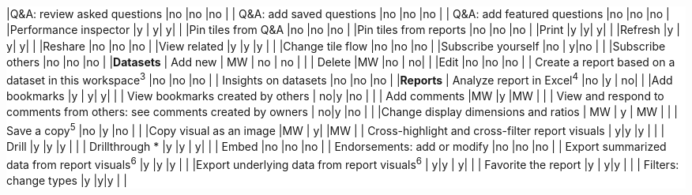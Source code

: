 |Q&A: review asked questions |no |no |no |
|  Q&A: add saved questions  |no |no |no |
|  Q&A: add featured questions |no |no |no |
|Performance inspector |y | y| y| |
|Pin tiles from Q&A |no |no |no |
|Pin tiles from reports |no |no |no |
|Print |y |y| y| |
|Refresh |y | y| y| |
|Reshare |no |no |no |
|View related |y |y |y | |
|Change tile flow |no |no |no |
|Subscribe yourself |no | y|no | |
|Subscribe others |no |no |no |
|**Datasets**
|  Add new  |  MW  |  no   |   no  |  |
| Delete |MW |no | no| |
|Edit |no |no |no |
| Create a report based on a dataset in this workspace<sup>3</sup> |no |no |no |
|  Insights on datasets  |no |no |no |
|**Reports**
| Analyze report in Excel<sup>4</sup>  |no |y | no| |
|Add bookmarks  |y | y| y| |
| View bookmarks created by others  | no|y |no | |
|  Add comments   |MW |y |MW | |
| View and respond to comments from others: see comments created by owners  | no|y |no | |
|Change display dimensions and ratios   | MW  | y | MW  |   |
| Save a copy<sup>5</sup> |no |y |no | |
|Copy visual as an image |MW | y| |MW |
| Cross-highlight and cross-filter report visuals   | y|y |y | |
|  Drill   |y |y |y | |
| Drillthrough * |y |y | y| |
|  Embed |no |no |no |
|  Endorsements: add or modify |no |no |no |
|  Export summarized data from report visuals<sup>6</sup>  |y |y |y | |
|Export underlying data from report visuals<sup>6</sup> | y|y | y| |
|  Favorite the report  |y | y|y | |
|  Filters: change types  |y |y|y | |
